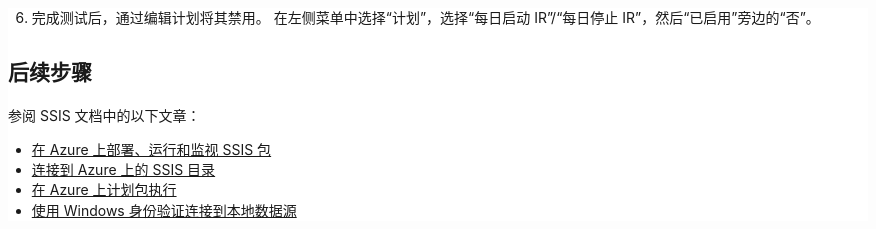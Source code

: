 6. 完成测试后，通过编辑计划将其禁用。 在左侧菜单中选择“计划”，选择“每日启动 IR”/“每日停止 IR”，然后“已启用”旁边的“否”。 

## <a name="next-steps"></a>后续步骤
参阅 SSIS 文档中的以下文章： 

- [在 Azure 上部署、运行和监视 SSIS 包](https://docs.microsoft.com/sql/integration-services/lift-shift/ssis-azure-deploy-run-monitor-tutorial)   
- [连接到 Azure 上的 SSIS 目录](https://docs.microsoft.com/sql/integration-services/lift-shift/ssis-azure-connect-to-catalog-database)
- [在 Azure 上计划包执行](https://docs.microsoft.com/sql/integration-services/lift-shift/ssis-azure-schedule-packages)
- [使用 Windows 身份验证连接到本地数据源](https://docs.microsoft.com/sql/integration-services/lift-shift/ssis-azure-connect-with-windows-auth)
